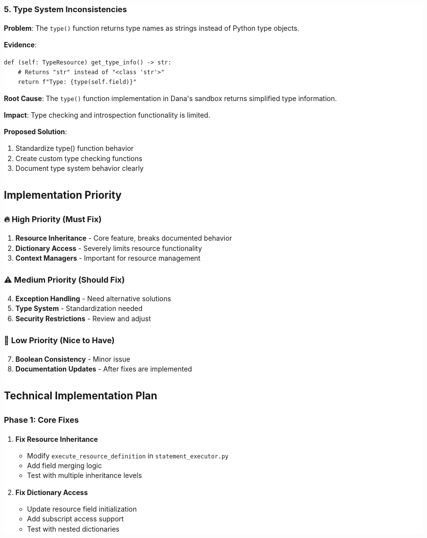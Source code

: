 ### 5. Type System Inconsistencies

**Problem**: The `type()` function returns type names as strings instead of Python type objects.

**Evidence**:
```dana
def (self: TypeResource) get_type_info() -> str:
    # Returns "str" instead of "<class 'str'>"
    return f"Type: {type(self.field)}"
```

**Root Cause**: The `type()` function implementation in Dana's sandbox returns simplified type information.

**Impact**: Type checking and introspection functionality is limited.

**Proposed Solution**:
1. Standardize type() function behavior
2. Create custom type checking functions
3. Document type system behavior clearly

## Implementation Priority

### 🔥 **High Priority (Must Fix)**

1. **Resource Inheritance** - Core feature, breaks documented behavior
2. **Dictionary Access** - Severely limits resource functionality
3. **Context Managers** - Important for resource management

### ⚠️ **Medium Priority (Should Fix)**

4. **Exception Handling** - Need alternative solutions
5. **Type System** - Standardization needed
6. **Security Restrictions** - Review and adjust

### 📝 **Low Priority (Nice to Have)**

7. **Boolean Consistency** - Minor issue
8. **Documentation Updates** - After fixes are implemented

## Technical Implementation Plan

### Phase 1: Core Fixes

1. **Fix Resource Inheritance**
   - Modify `execute_resource_definition` in `statement_executor.py`
   - Add field merging logic
   - Test with multiple inheritance levels

2. **Fix Dictionary Access**
   - Update resource field initialization
   - Add subscript access support
   - Test with nested dictionaries
